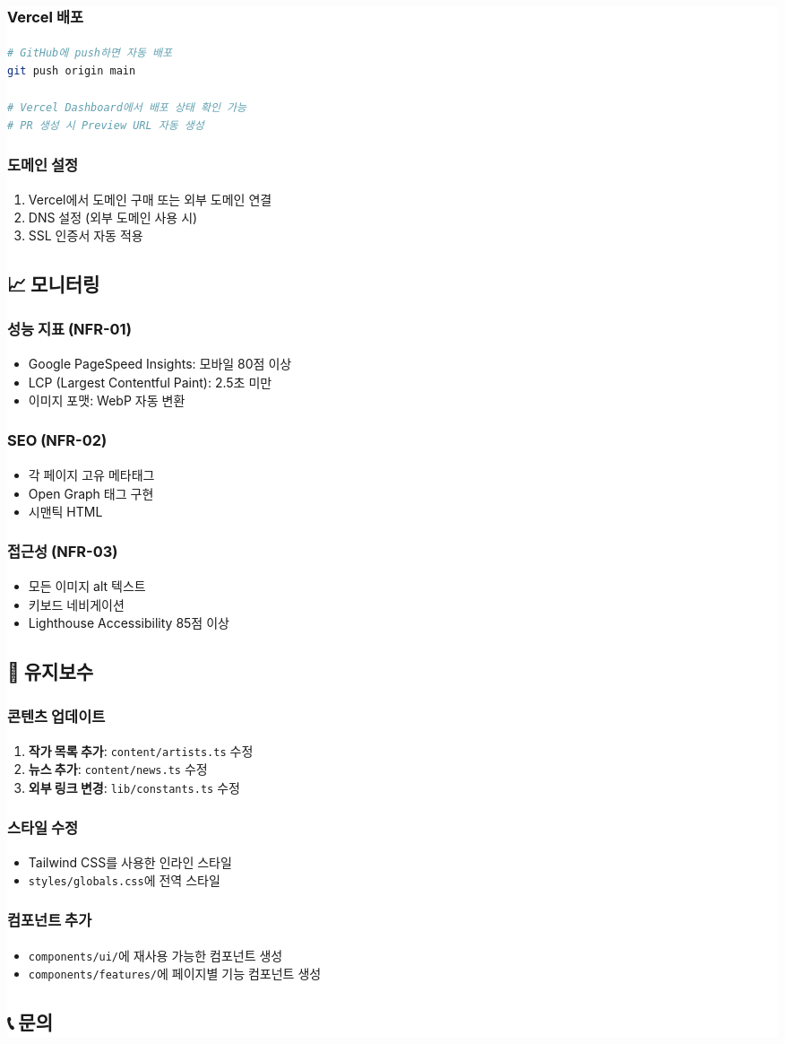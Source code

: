 ### Vercel 배포
```bash
# GitHub에 push하면 자동 배포
git push origin main

# Vercel Dashboard에서 배포 상태 확인 가능
# PR 생성 시 Preview URL 자동 생성
```

### 도메인 설정
1. Vercel에서 도메인 구매 또는 외부 도메인 연결
2. DNS 설정 (외부 도메인 사용 시)
3. SSL 인증서 자동 적용

## 📈 모니터링

### 성능 지표 (NFR-01)
- Google PageSpeed Insights: 모바일 80점 이상
- LCP (Largest Contentful Paint): 2.5초 미만
- 이미지 포맷: WebP 자동 변환

### SEO (NFR-02)
- 각 페이지 고유 메타태그
- Open Graph 태그 구현
- 시맨틱 HTML

### 접근성 (NFR-03)
- 모든 이미지 alt 텍스트
- 키보드 네비게이션
- Lighthouse Accessibility 85점 이상

## 🔧 유지보수

### 콘텐츠 업데이트
1. **작가 목록 추가**: `content/artists.ts` 수정
2. **뉴스 추가**: `content/news.ts` 수정
3. **외부 링크 변경**: `lib/constants.ts` 수정

### 스타일 수정
- Tailwind CSS를 사용한 인라인 스타일
- `styles/globals.css`에 전역 스타일

### 컴포넌트 추가
- `components/ui/`에 재사용 가능한 컴포넌트 생성
- `components/features/`에 페이지별 기능 컴포넌트 생성

## 📞 문의
